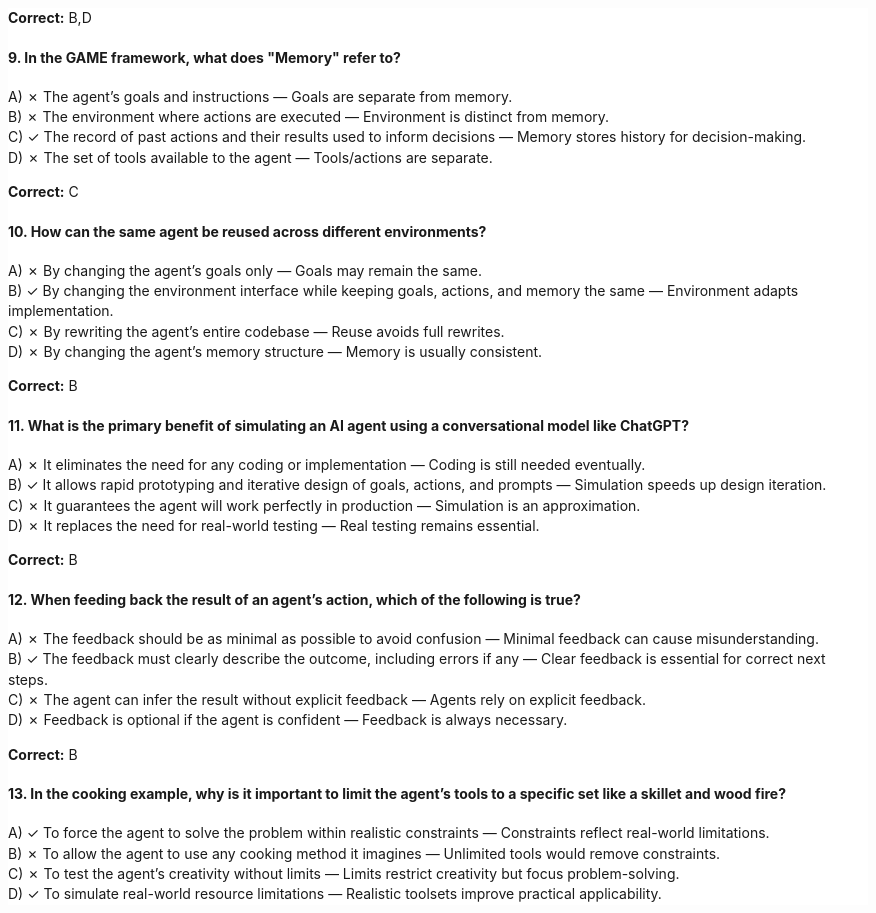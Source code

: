 **Correct:** B,D


#### 9. In the GAME framework, what does "Memory" refer to?  
A) ✗ The agent’s goals and instructions — Goals are separate from memory.  
B) ✗ The environment where actions are executed — Environment is distinct from memory.  
C) ✓ The record of past actions and their results used to inform decisions — Memory stores history for decision-making.  
D) ✗ The set of tools available to the agent — Tools/actions are separate.  

**Correct:** C


#### 10. How can the same agent be reused across different environments?  
A) ✗ By changing the agent’s goals only — Goals may remain the same.  
B) ✓ By changing the environment interface while keeping goals, actions, and memory the same — Environment adapts implementation.  
C) ✗ By rewriting the agent’s entire codebase — Reuse avoids full rewrites.  
D) ✗ By changing the agent’s memory structure — Memory is usually consistent.  

**Correct:** B


#### 11. What is the primary benefit of simulating an AI agent using a conversational model like ChatGPT?  
A) ✗ It eliminates the need for any coding or implementation — Coding is still needed eventually.  
B) ✓ It allows rapid prototyping and iterative design of goals, actions, and prompts — Simulation speeds up design iteration.  
C) ✗ It guarantees the agent will work perfectly in production — Simulation is an approximation.  
D) ✗ It replaces the need for real-world testing — Real testing remains essential.  

**Correct:** B


#### 12. When feeding back the result of an agent’s action, which of the following is true?  
A) ✗ The feedback should be as minimal as possible to avoid confusion — Minimal feedback can cause misunderstanding.  
B) ✓ The feedback must clearly describe the outcome, including errors if any — Clear feedback is essential for correct next steps.  
C) ✗ The agent can infer the result without explicit feedback — Agents rely on explicit feedback.  
D) ✗ Feedback is optional if the agent is confident — Feedback is always necessary.  

**Correct:** B


#### 13. In the cooking example, why is it important to limit the agent’s tools to a specific set like a skillet and wood fire?  
A) ✓ To force the agent to solve the problem within realistic constraints — Constraints reflect real-world limitations.  
B) ✗ To allow the agent to use any cooking method it imagines — Unlimited tools would remove constraints.  
C) ✗ To test the agent’s creativity without limits — Limits restrict creativity but focus problem-solving.  
D) ✓ To simulate real-world resource limitations — Realistic toolsets improve practical applicability.  
